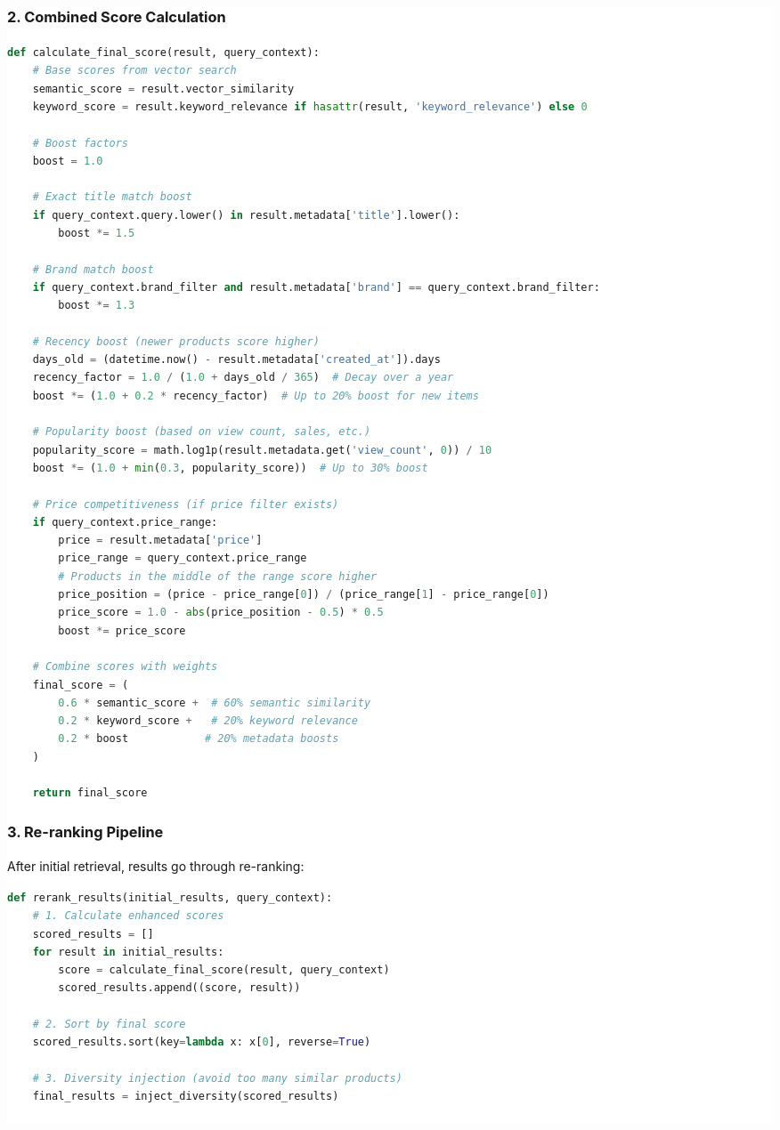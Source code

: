 ### 2. Combined Score Calculation

```python
def calculate_final_score(result, query_context):
    # Base scores from vector search
    semantic_score = result.vector_similarity
    keyword_score = result.keyword_relevance if hasattr(result, 'keyword_relevance') else 0
    
    # Boost factors
    boost = 1.0
    
    # Exact title match boost
    if query_context.query.lower() in result.metadata['title'].lower():
        boost *= 1.5
    
    # Brand match boost
    if query_context.brand_filter and result.metadata['brand'] == query_context.brand_filter:
        boost *= 1.3
    
    # Recency boost (newer products score higher)
    days_old = (datetime.now() - result.metadata['created_at']).days
    recency_factor = 1.0 / (1.0 + days_old / 365)  # Decay over a year
    boost *= (1.0 + 0.2 * recency_factor)  # Up to 20% boost for new items
    
    # Popularity boost (based on view count, sales, etc.)
    popularity_score = math.log1p(result.metadata.get('view_count', 0)) / 10
    boost *= (1.0 + min(0.3, popularity_score))  # Up to 30% boost
    
    # Price competitiveness (if price filter exists)
    if query_context.price_range:
        price = result.metadata['price']
        price_range = query_context.price_range
        # Products in the middle of the range score higher
        price_position = (price - price_range[0]) / (price_range[1] - price_range[0])
        price_score = 1.0 - abs(price_position - 0.5) * 0.5
        boost *= price_score
    
    # Combine scores with weights
    final_score = (
        0.6 * semantic_score +  # 60% semantic similarity
        0.2 * keyword_score +   # 20% keyword relevance
        0.2 * boost            # 20% metadata boosts
    )
    
    return final_score
```

### 3. Re-ranking Pipeline

After initial retrieval, results go through re-ranking:

```python
def rerank_results(initial_results, query_context):
    # 1. Calculate enhanced scores
    scored_results = []
    for result in initial_results:
        score = calculate_final_score(result, query_context)
        scored_results.append((score, result))
    
    # 2. Sort by final score
    scored_results.sort(key=lambda x: x[0], reverse=True)
    
    # 3. Diversity injection (avoid too many similar products)
    final_results = inject_diversity(scored_results)
    
```